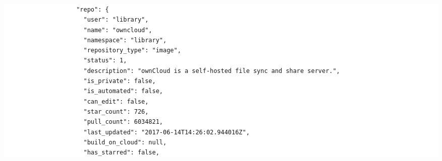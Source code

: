                         "repo": {
                          "user": "library",
                          "name": "owncloud",
                          "namespace": "library",
                          "repository_type": "image",
                          "status": 1,
                          "description": "ownCloud is a self-hosted file sync and share server.",
                          "is_private": false,
                          "is_automated": false,
                          "can_edit": false,
                          "star_count": 726,
                          "pull_count": 6034821,
                          "last_updated": "2017-06-14T14:26:02.944016Z",
                          "build_on_cloud": null,
                          "has_starred": false,